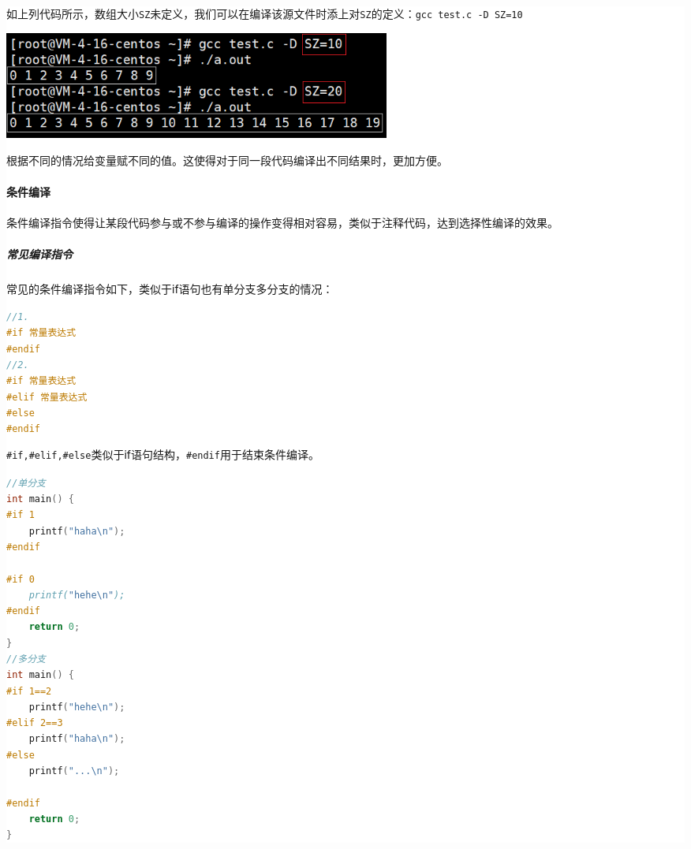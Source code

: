 如上列代码所示，数组大小`SZ`未定义，我们可以在编译该源文件时添上对`SZ`的定义：`gcc test.c -D SZ=10`

<img src="程序预处理.assets/gcc实现命令行定义命令示例图示.png" style="zoom:80%;" />

根据不同的情况给变量赋不同的值。这使得对于同一段代码编译出不同结果时，更加方便。

#### 条件编译

条件编译指令使得让某段代码参与或不参与编译的操作变得相对容易，类似于注释代码，达到选择性编译的效果。

##### 常见编译指令

常见的条件编译指令如下，类似于if语句也有单分支多分支的情况：

~~~c
//1.
#if 常量表达式
#endif
//2.
#if 常量表达式
#elif 常量表达式
#else
#endif
~~~

`#if,#elif,#else`类似于if语句结构，`#endif`用于结束条件编译。

~~~c
//单分支
int main() {
#if 1
	printf("haha\n");
#endif

#if 0 
	printf("hehe\n");
#endif
	return 0;
}
//多分支
int main() {
#if 1==2
	printf("hehe\n");
#elif 2==3
	printf("haha\n");
#else
	printf("...\n");

#endif 
	return 0;
}
~~~
